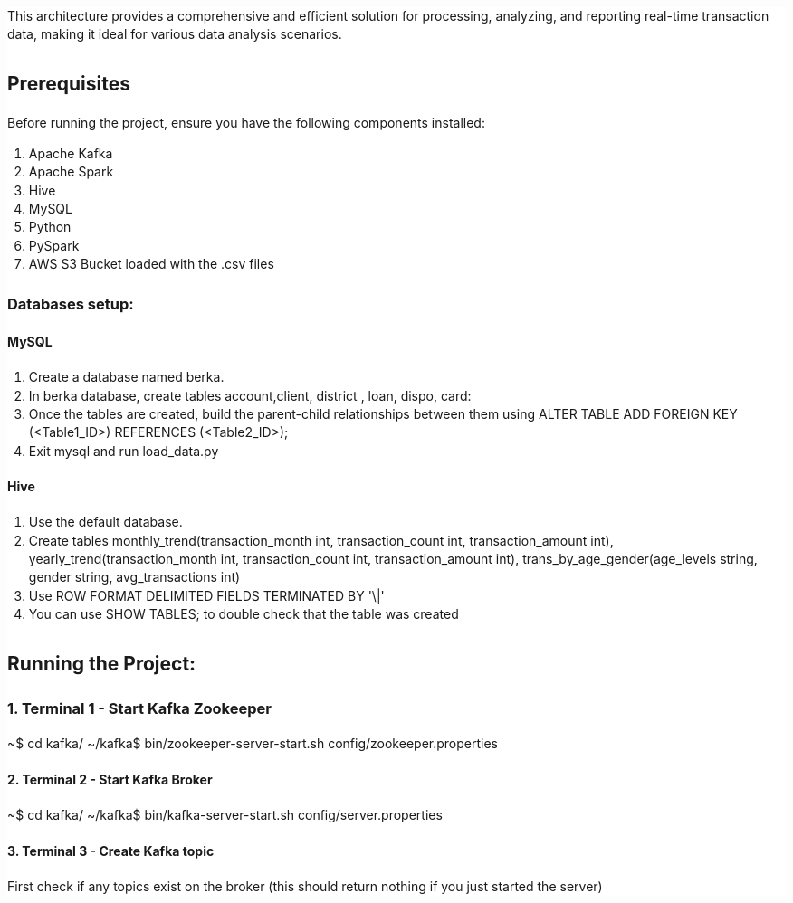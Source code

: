 This architecture provides a comprehensive and efficient solution for processing, analyzing, and reporting real-time transaction data, making it ideal for various data analysis scenarios.

## Prerequisites

Before running the project, ensure you have the following components installed:

1. Apache Kafka
2. Apache Spark
3. Hive
4. MySQL
5. Python
6. PySpark
7. AWS S3 Bucket loaded with the .csv files

### Databases setup:

#### MySQL
1. Create a database named berka. 
2. In berka database, create tables account,client, district , loan, dispo, card: 
3. Once the tables are created, build the parent-child relationships between them using ALTER TABLE <Table1>
ADD FOREIGN KEY (<Table1_ID>) REFERENCES <Table2>(<Table2_ID>);
4. Exit mysql and run load_data.py

#### Hive
1. Use the default database.
2. Create tables monthly_trend(transaction_month int, transaction_count int, transaction_amount int),  yearly_trend(transaction_month int, transaction_count int, transaction_amount int), trans_by_age_gender(age_levels string, gender string, avg_transactions int)
3. Use ROW FORMAT DELIMITED FIELDS TERMINATED BY '\\|'
4. You can use SHOW TABLES; to double check that the table was created

## Running the Project:

### 1. Terminal 1 - Start Kafka Zookeeper


~$ cd kafka/
~/kafka$ bin/zookeeper-server-start.sh config/zookeeper.properties

    
#### 2. Terminal 2 - Start Kafka Broker


~$ cd kafka/
~/kafka$ bin/kafka-server-start.sh config/server.properties


#### 3. Terminal 3 - Create Kafka topic
First check if any topics exist on the broker (this should return nothing if you just started the server)
    

